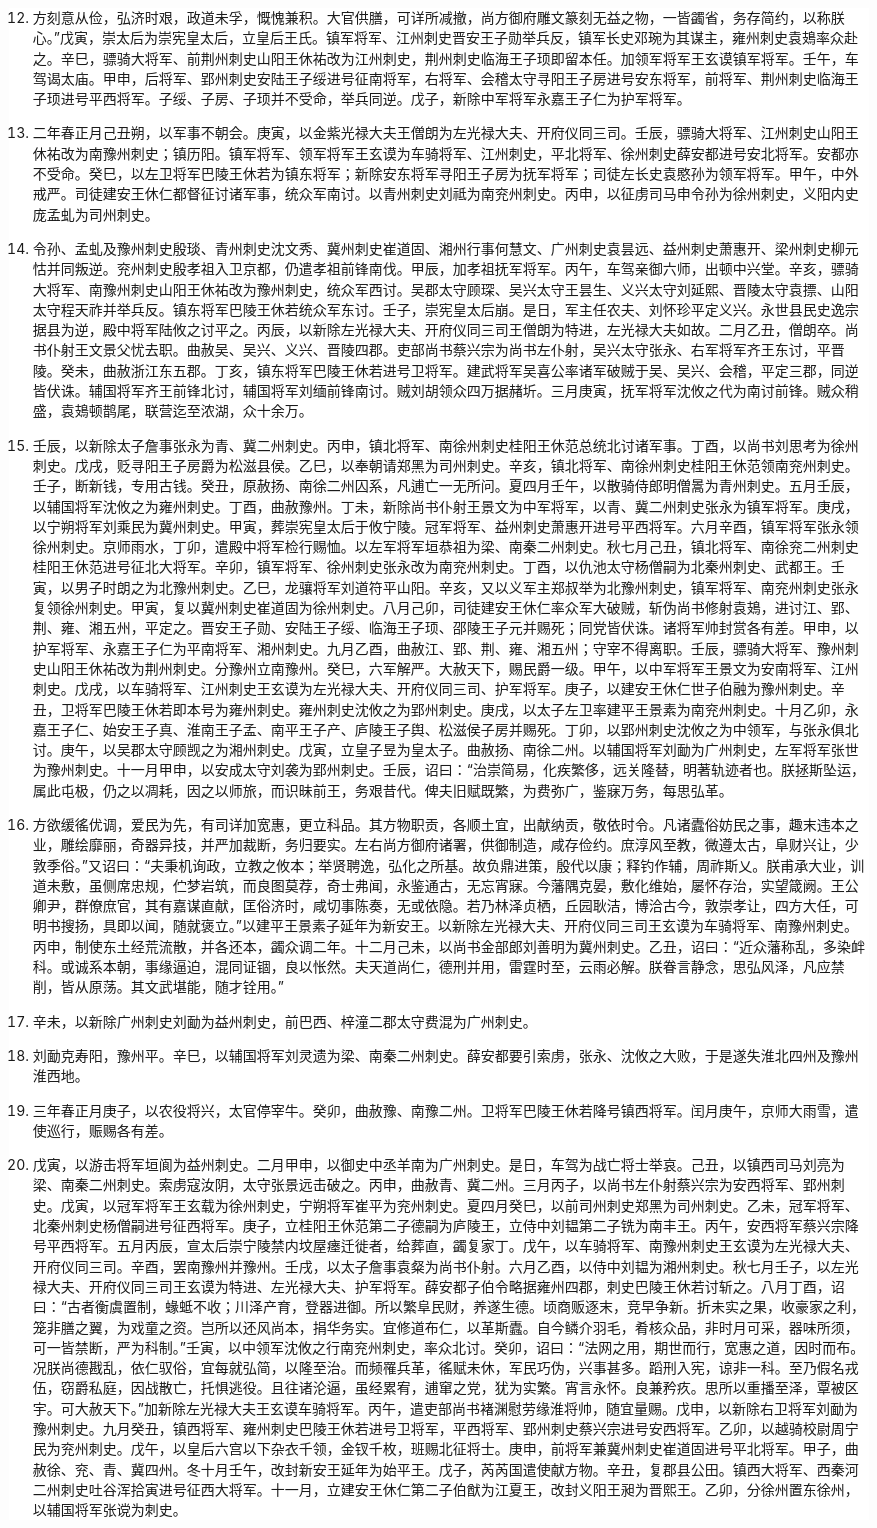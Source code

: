 12. <span id="明帝-12"></span>
方刻意从俭，弘济时艰，政道未孚，慨愧兼积。大官供膳，可详所减撤，尚方御府雕文篆刻无益之物，一皆蠲省，务存简约，以称朕心。”戊寅，崇太后为崇宪皇太后，立皇后王氏。镇军将军、江州刺史晋安王子勋举兵反，镇军长史邓琬为其谋主，雍州刺史袁鳷率众赴之。辛巳，骠骑大将军、前荆州刺史山阳王休祐改为江州刺史，荆州刺史临海王子顼即留本任。加领军将军王玄谟镇军将军。壬午，车驾谒太庙。甲申，后将军、郢州刺史安陆王子绥进号征南将军，右将军、会稽太守寻阳王子房进号安东将军，前将军、荆州刺史临海王子顼进号平西将军。子绥、子房、子顼并不受命，举兵同逆。戊子，新除中军将军永嘉王子仁为护军将军。

13. <span id="明帝-13"></span>
二年春正月己丑朔，以军事不朝会。庚寅，以金紫光禄大夫王僧朗为左光禄大夫、开府仪同三司。壬辰，骠骑大将军、江州刺史山阳王休祐改为南豫州刺史；镇历阳。镇军将军、领军将军王玄谟为车骑将军、江州刺史，平北将军、徐州刺史薛安都进号安北将军。安都亦不受命。癸巳，以左卫将军巴陵王休若为镇东将军；新除安东将军寻阳王子房为抚军将军；司徒左长史袁愍孙为领军将军。甲午，中外戒严。司徒建安王休仁都督征讨诸军事，统众军南讨。以青州刺史刘祗为南兖州刺史。丙申，以征虏司马申令孙为徐州刺史，义阳内史庞孟虬为司州刺史。

14. <span id="明帝-14"></span>
令孙、孟虬及豫州刺史殷琰、青州刺史沈文秀、冀州刺史崔道固、湘州行事何慧文、广州刺史袁昙远、益州刺史萧惠开、梁州刺史柳元怙并同叛逆。兖州刺史殷孝祖入卫京都，仍遣孝祖前锋南伐。甲辰，加孝祖抚军将军。丙午，车驾亲御六师，出顿中兴堂。辛亥，骠骑大将军、南豫州刺史山阳王休祐改为豫州刺史，统众军西讨。吴郡太守顾琛、吴兴太守王昙生、义兴太守刘延熙、晋陵太守袁摽、山阳太守程天祚并举兵反。镇东将军巴陵王休若统众军东讨。壬子，崇宪皇太后崩。是日，军主任农夫、刘怀珍平定义兴。永世县民史逸宗据县为逆，殿中将军陆攸之讨平之。丙辰，以新除左光禄大夫、开府仪同三司王僧朗为特进，左光禄大夫如故。二月乙丑，僧朗卒。尚书仆射王文景父忧去职。曲赦吴、吴兴、义兴、晋陵四郡。吏部尚书蔡兴宗为尚书左仆射，吴兴太守张永、右军将军齐王东讨，平晋陵。癸未，曲赦浙江东五郡。丁亥，镇东将军巴陵王休若进号卫将军。建武将军吴喜公率诸军破贼于吴、吴兴、会稽，平定三郡，同逆皆伏诛。辅国将军齐王前锋北讨，辅国将军刘缅前锋南讨。贼刘胡领众四万据赭圻。三月庚寅，抚军将军沈攸之代为南讨前锋。贼众稍盛，袁鳷顿鹊尾，联营迄至浓湖，众十余万。

15. <span id="明帝-15"></span>
壬辰，以新除太子詹事张永为青、冀二州刺史。丙申，镇北将军、南徐州刺史桂阳王休范总统北讨诸军事。丁酉，以尚书刘思考为徐州刺史。戊戌，贬寻阳王子房爵为松滋县侯。乙巳，以奉朝请郑黑为司州刺史。辛亥，镇北将军、南徐州刺史桂阳王休范领南兖州刺史。壬子，断新钱，专用古钱。癸丑，原赦扬、南徐二州囚系，凡逋亡一无所问。夏四月壬午，以散骑侍郎明僧暠为青州刺史。五月壬辰，以辅国将军沈攸之为雍州刺史。丁酉，曲赦豫州。丁未，新除尚书仆射王景文为中军将军，以青、冀二州刺史张永为镇军将军。庚戌，以宁朔将军刘乘民为冀州刺史。甲寅，葬崇宪皇太后于攸宁陵。冠军将军、益州刺史萧惠开进号平西将军。六月辛酉，镇军将军张永领徐州刺史。京师雨水，丁卯，遣殿中将军检行赐恤。以左军将军垣恭祖为梁、南秦二州刺史。秋七月己丑，镇北将军、南徐兖二州刺史桂阳王休范进号征北大将军。辛卯，镇军将军、徐州刺史张永改为南兖州刺史。丁酉，以仇池太守杨僧嗣为北秦州刺史、武都王。壬寅，以男子时朗之为北豫州刺史。乙巳，龙骧将军刘道符平山阳。辛亥，又以义军主郑叔举为北豫州刺史，镇军将军、南兖州刺史张永复领徐州刺史。甲寅，复以冀州刺史崔道固为徐州刺史。八月己卯，司徒建安王休仁率众军大破贼，斩伪尚书修射袁鳷，进讨江、郢、荆、雍、湘五州，平定之。晋安王子勋、安陆王子绥、临海王子顼、邵陵王子元并赐死；同党皆伏诛。诸将军帅封赏各有差。甲申，以护军将军、永嘉王子仁为平南将军、湘州刺史。九月乙酉，曲赦江、郢、荆、雍、湘五州；守宰不得离职。壬辰，骠骑大将军、豫州刺史山阳王休祐改为荆州刺史。分豫州立南豫州。癸巳，六军解严。大赦天下，赐民爵一级。甲午，以中军将军王景文为安南将军、江州刺史。戊戌，以车骑将军、江州刺史王玄谟为左光禄大夫、开府仪同三司、护军将军。庚子，以建安王休仁世子伯融为豫州刺史。辛丑，卫将军巴陵王休若即本号为雍州刺史。雍州刺史沈攸之为郢州刺史。庚戌，以太子左卫率建平王景素为南兖州刺史。十月乙卯，永嘉王子仁、始安王子真、淮南王子孟、南平王子产、庐陵王子舆、松滋侯子房并赐死。丁卯，以郢州刺史沈攸之为中领军，与张永俱北讨。庚午，以吴郡太守顾觊之为湘州刺史。戊寅，立皇子昱为皇太子。曲赦扬、南徐二州。以辅国将军刘勔为广州刺史，左军将军张世为豫州刺史。十一月甲申，以安成太守刘袭为郢州刺史。壬辰，诏曰：“治崇简易，化疾繁侈，远关隆替，明著轨迹者也。朕拯斯坠运，属此屯极，仍之以凋耗，因之以师旅，而识昧前王，务艰昔代。俾夫旧赋既繁，为费弥广，鉴寐万务，每思弘革。

16. <span id="明帝-16"></span>
方欲缓徭优调，爱民为先，有司详加宽惠，更立科品。其方物职贡，各顺土宜，出献纳贡，敬依时令。凡诸蠹俗妨民之事，趣末违本之业，雕绘靡丽，奇器异技，并严加裁断，务归要实。左右尚方御府诸署，供御制造，咸存俭约。庶淳风至教，微遵太古，阜财兴让，少敦季俗。”又诏曰：“夫秉机询政，立教之攸本；举贤聘逸，弘化之所基。故负鼎进策，殷代以康；释钓作辅，周祚斯乂。朕甫承大业，训道未敷，虽侧席忠规，伫梦岩筑，而良图莫荐，奇士弗闻，永鉴通古，无忘宵寐。今藩隅克晏，敷化维始，屡怀存治，实望箴阙。王公卿尹，群僚庶官，其有嘉谋直献，匡俗济时，咸切事陈奏，无或依隐。若乃林泽贞栖，丘园耿洁，博洽古今，敦崇孝让，四方大任，可明书搜扬，具即以闻，随就褒立。”以建平王景素子延年为新安王。以新除左光禄大夫、开府仪同三司王玄谟为车骑将军、南豫州刺史。丙申，制使东土经荒流散，并各还本，蠲众调二年。十二月己未，以尚书金部郎刘善明为冀州刺史。乙丑，诏曰：“近众藩称乱，多染衅科。或诚系本朝，事缘逼迫，混同证锢，良以怅然。夫天道尚仁，德刑并用，雷霆时至，云雨必解。朕眷言静念，思弘风泽，凡应禁削，皆从原荡。其文武堪能，随才铨用。”

17. <span id="明帝-17"></span>
辛未，以新除广州刺史刘勔为益州刺史，前巴西、梓潼二郡太守费混为广州刺史。

18. <span id="明帝-18"></span>
刘勔克寿阳，豫州平。辛巳，以辅国将军刘灵遗为梁、南秦二州刺史。薛安都要引索虏，张永、沈攸之大败，于是遂失淮北四州及豫州淮西地。

19. <span id="明帝-19"></span>
三年春正月庚子，以农役将兴，太官停宰牛。癸卯，曲赦豫、南豫二州。卫将军巴陵王休若降号镇西将军。闰月庚午，京师大雨雪，遣使巡行，赈赐各有差。

20. <span id="明帝-20"></span>
戊寅，以游击将军垣阆为益州刺史。二月甲申，以御史中丞羊南为广州刺史。是日，车驾为战亡将士举哀。己丑，以镇西司马刘亮为梁、南秦二州刺史。索虏寇汝阴，太守张景远击破之。丙申，曲赦青、冀二州。三月丙子，以尚书左仆射蔡兴宗为安西将军、郢州刺史。戊寅，以冠军将军王玄载为徐州刺史，宁朔将军崔平为兖州刺史。夏四月癸巳，以前司州刺史郑黑为司州刺史。乙未，冠军将军、北秦州刺史杨僧嗣进号征西将军。庚子，立桂阳王休范第二子德嗣为庐陵王，立侍中刘韫第二子铣为南丰王。丙午，安西将军蔡兴宗降号平西将军。五月丙辰，宣太后崇宁陵禁内坟屋瘗迁徙者，给葬直，蠲复家丁。戊午，以车骑将军、南豫州刺史王玄谟为左光禄大夫、开府仪同三司。辛酉，罢南豫州并豫州。壬戌，以太子詹事袁粲为尚书仆射。六月乙酉，以侍中刘韫为湘州刺史。秋七月壬子，以左光禄大夫、开府仪同三司王玄谟为特进、左光禄大夫、护军将军。薛安都子伯令略据雍州四郡，刺史巴陵王休若讨斩之。八月丁酉，诏曰：“古者衡虞置制，蝝蚳不收；川泽产育，登器进御。所以繁阜民财，养遂生德。顷商贩逐末，竞早争新。折未实之果，收豪家之利，笼非膳之翼，为戏童之资。岂所以还风尚本，捐华务实。宜修道布仁，以革斯蠹。自今鳞介羽毛，肴核众品，非时月可采，器味所须，可一皆禁断，严为科制。”壬寅，以中领军沈攸之行南兖州刺史，率众北讨。癸卯，诏曰：“法网之用，期世而行，宽惠之道，因时而布。况朕尚德戡乱，依仁驭俗，宜每就弘简，以隆至治。而频罹兵革，徭赋未休，军民巧伪，兴事甚多。蹈刑入宪，谅非一科。至乃假名戎伍，窃爵私庭，因战散亡，托惧逃役。且往诸沦逼，虽经累宥，逋窜之党，犹为实繁。宵言永怀。良兼矜疚。思所以重播至泽，覃被区宇。可大赦天下。”加新除左光禄大夫王玄谟车骑将军。丙午，遣吏部尚书褚渊慰劳缘淮将帅，随宜量赐。戊申，以新除右卫将军刘勔为豫州刺史。九月癸丑，镇西将军、雍州刺史巴陵王休若进号卫将军，平西将军、郢州刺史蔡兴宗进号安西将军。乙卯，以越骑校尉周宁民为兖州刺史。戊午，以皇后六宫以下杂衣千领，金钗千枚，班赐北征将士。庚申，前将军兼冀州刺史崔道固进号平北将军。甲子，曲赦徐、兖、青、冀四州。冬十月壬午，改封新安王延年为始平王。戊子，芮芮国遣使献方物。辛丑，复郡县公田。镇西大将军、西秦河二州刺史吐谷浑拾寅进号征西大将军。十一月，立建安王休仁第二子伯猷为江夏王，改封义阳王昶为晋熙王。乙卯，分徐州置东徐州，以辅国将军张谠为刺史。
